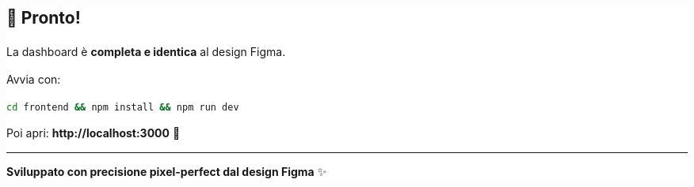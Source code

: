
## 🎉 Pronto!

La dashboard è **completa e identica** al design Figma.

Avvia con:
```bash
cd frontend && npm install && npm run dev
```

Poi apri: **http://localhost:3000** 🚀

---

**Sviluppato con precisione pixel-perfect dal design Figma** ✨

